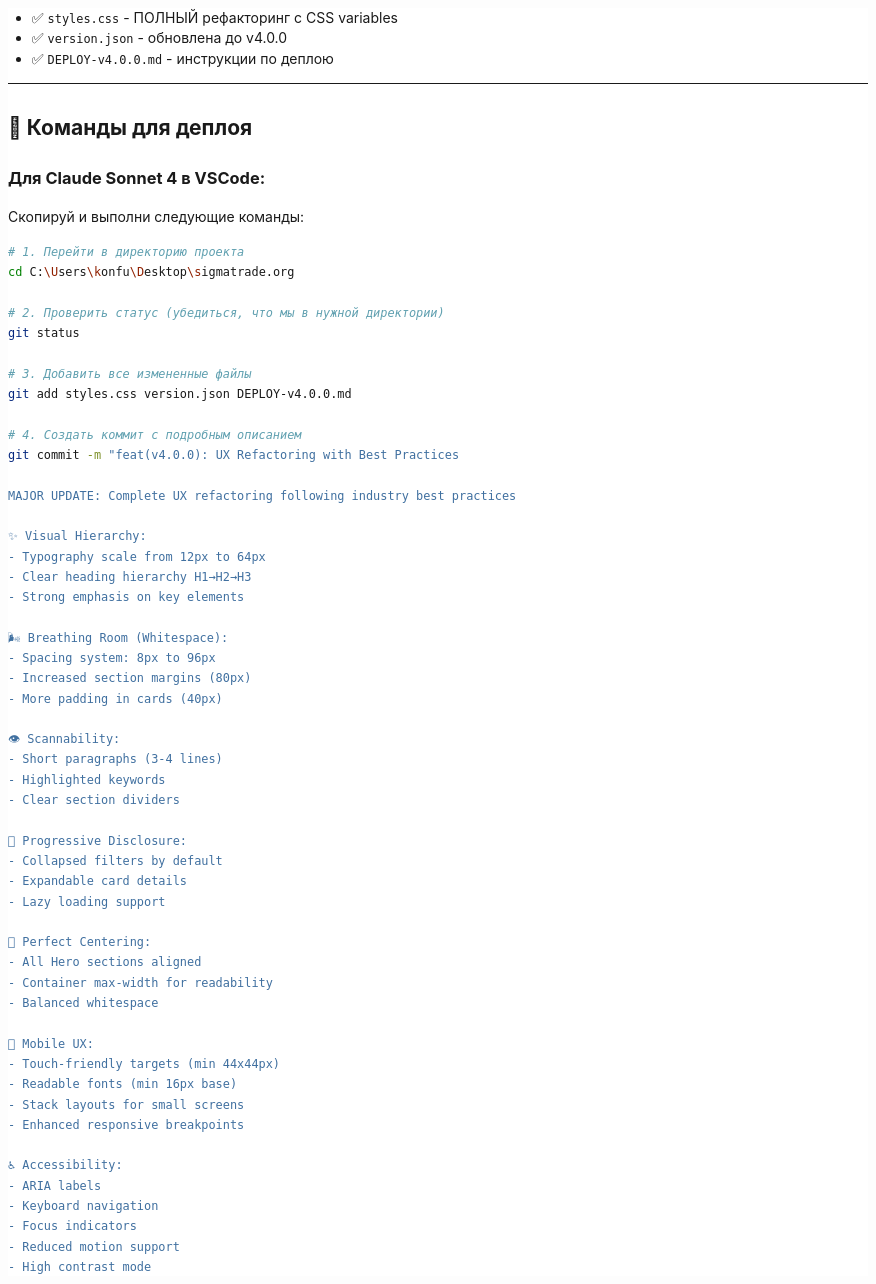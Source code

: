 - ✅ `styles.css` - ПОЛНЫЙ рефакторинг с CSS variables
- ✅ `version.json` - обновлена до v4.0.0
- ✅ `DEPLOY-v4.0.0.md` - инструкции по деплою

---

## 🔧 Команды для деплоя

### Для Claude Sonnet 4 в VSCode:

Скопируй и выполни следующие команды:

```bash
# 1. Перейти в директорию проекта
cd C:\Users\konfu\Desktop\sigmatrade.org

# 2. Проверить статус (убедиться, что мы в нужной директории)
git status

# 3. Добавить все измененные файлы
git add styles.css version.json DEPLOY-v4.0.0.md

# 4. Создать коммит с подробным описанием
git commit -m "feat(v4.0.0): UX Refactoring with Best Practices

MAJOR UPDATE: Complete UX refactoring following industry best practices

✨ Visual Hierarchy:
- Typography scale from 12px to 64px
- Clear heading hierarchy H1→H2→H3
- Strong emphasis on key elements

🌬️ Breathing Room (Whitespace):
- Spacing system: 8px to 96px
- Increased section margins (80px)
- More padding in cards (40px)

👁️ Scannability:
- Short paragraphs (3-4 lines)
- Highlighted keywords
- Clear section dividers

📱 Progressive Disclosure:
- Collapsed filters by default
- Expandable card details
- Lazy loading support

🎯 Perfect Centering:
- All Hero sections aligned
- Container max-width for readability
- Balanced whitespace

📱 Mobile UX:
- Touch-friendly targets (min 44x44px)
- Readable fonts (min 16px base)
- Stack layouts for small screens
- Enhanced responsive breakpoints

♿ Accessibility:
- ARIA labels
- Keyboard navigation
- Focus indicators
- Reduced motion support
- High contrast mode
```